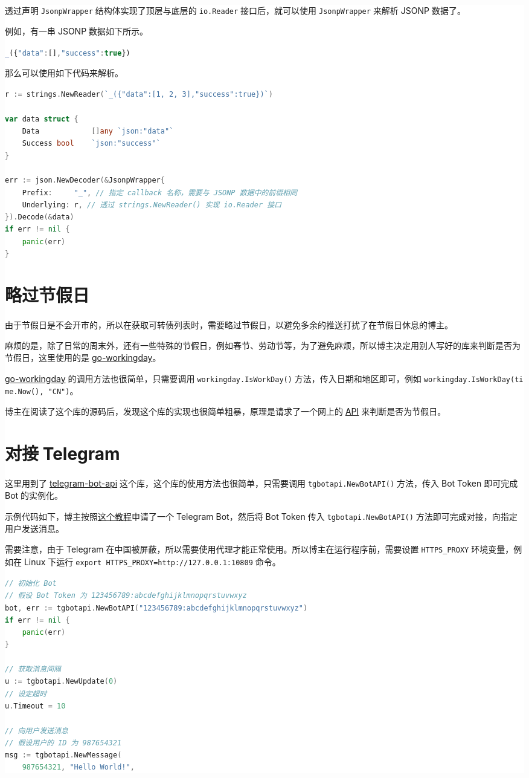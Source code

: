 透过声明 `JsonpWrapper` 结构体实现了顶层与底层的 `io.Reader` 接口后，就可以使用 `JsonpWrapper` 来解析 JSONP 数据了。

例如，有一串 JSONP 数据如下所示。

```js
_({"data":[],"success":true})
```

那么可以使用如下代码来解析。

```go
r := strings.NewReader(`_({"data":[1, 2, 3],"success":true})`)

var data struct {
    Data            []any `json:"data"`
    Success bool    `json:"success"`
}

err := json.NewDecoder(&JsonpWrapper{
    Prefix:     "_", // 指定 callback 名称，需要与 JSONP 数据中的前缀相同
    Underlying: r, // 透过 strings.NewReader() 实现 io.Reader 接口
}).Decode(&data)
if err != nil {
    panic(err)
}
```

# 略过节假日

由于节假日是不会开市的，所以在获取可转债列表时，需要略过节假日，以避免多余的推送打扰了在节假日休息的博主。

麻烦的是，除了日常的周末外，还有一些特殊的节假日，例如春节、劳动节等，为了避免麻烦，所以博主决定用别人写好的库来判断是否为节假日，这里使用的是 [go-workingday](https://github.com/Admingyu/go-workingday)。

[go-workingday](https://github.com/Admingyu/go-workingday) 的调用方法也很简单，只需要调用 `workingday.IsWorkDay()` 方法，传入日期和地区即可，例如 `workingday.IsWorkDay(time.Now(), "CN")`。

博主在阅读了这个库的源码后，发现这个库的实现也很简单粗暴，原理是请求了一个网上的 [API](http://pc.suishenyun.net/peacock/api/h5/festival) 来判断是否为节假日。

# 对接 Telegram

这里用到了 [telegram-bot-api](https://github.com/go-telegram-bot-api/telegram-bot-api) 这个库，这个库的使用方法也很简单，只需要调用 `tgbotapi.NewBotAPI()` 方法，传入 Bot Token 即可完成 Bot 的实例化。

示例代码如下，博主按照[这个教程](https://ithelp.ithome.com.tw/m/articles/10262881)申请了一个 Telegram Bot，然后将 Bot Token 传入 `tgbotapi.NewBotAPI()` 方法即可完成对接，向指定用户发送消息。

需要注意，由于 Telegram 在中国被屏蔽，所以需要使用代理才能正常使用。所以博主在运行程序前，需要设置 `HTTPS_PROXY` 环境变量，例如在 Linux 下运行 `export HTTPS_PROXY=http://127.0.0.1:10809` 命令。

```go
// 初始化 Bot
// 假设 Bot Token 为 123456789:abcdefghijklmnopqrstuvwxyz
bot, err := tgbotapi.NewBotAPI("123456789:abcdefghijklmnopqrstuvwxyz")
if err != nil {
    panic(err)
}

// 获取消息间隔
u := tgbotapi.NewUpdate(0)
// 设定超时
u.Timeout = 10

// 向用户发送消息
// 假设用户的 ID 为 987654321
msg := tgbotapi.NewMessage(
    987654321, "Hello World!",
```